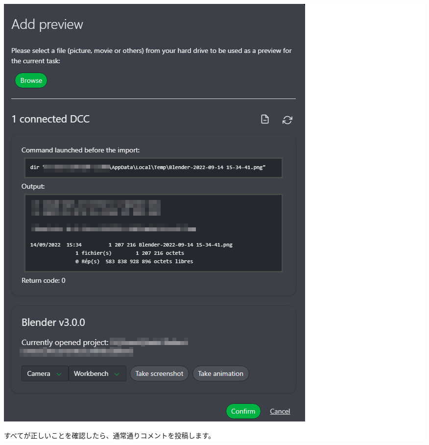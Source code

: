 ![Kitsu Publisherの設定結果詳細](../img/getting-started/publisher_settings_resul_detailt.png)

すべてが正しいことを確認したら、通常通りコメントを投稿します。
